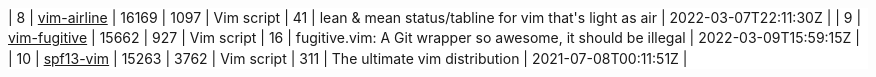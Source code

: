 | 8 | [vim-airline](https://github.com/vim-airline/vim-airline) | 16169 | 1097 | Vim script | 41 | lean & mean status/tabline for vim that's light as air | 2022-03-07T22:11:30Z |
| 9 | [vim-fugitive](https://github.com/tpope/vim-fugitive) | 15662 | 927 | Vim script | 16 | fugitive.vim: A Git wrapper so awesome, it should be illegal | 2022-03-09T15:59:15Z |
| 10 | [spf13-vim](https://github.com/spf13/spf13-vim) | 15263 | 3762 | Vim script | 311 | The ultimate vim distribution | 2021-07-08T00:11:51Z |

